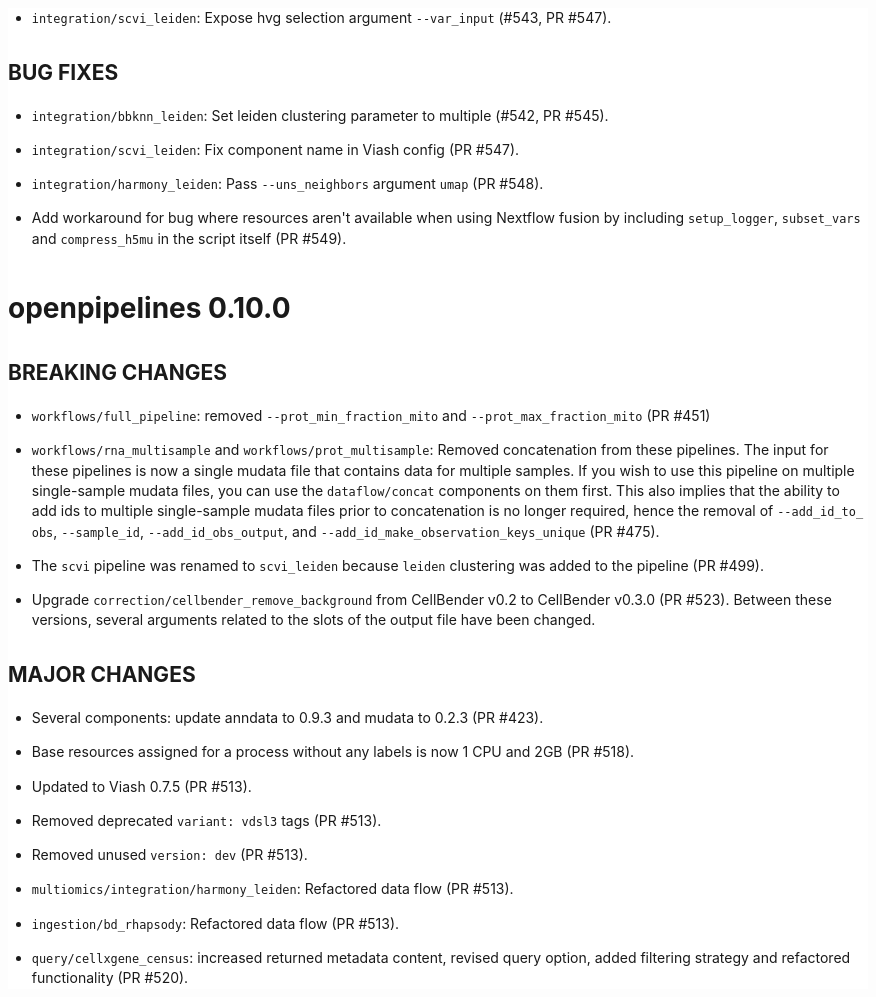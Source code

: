 * `integration/scvi_leiden`: Expose hvg selection argument `--var_input` (#543, PR #547).

## BUG FIXES

* `integration/bbknn_leiden`: Set leiden clustering parameter to multiple (#542, PR #545).

* `integration/scvi_leiden`: Fix component name in Viash config (PR #547).

* `integration/harmony_leiden`: Pass `--uns_neighbors` argument `umap` (PR #548).

* Add workaround for bug where resources aren't available when using Nextflow fusion by including `setup_logger`, `subset_vars` and `compress_h5mu` in the script itself (PR #549).

# openpipelines 0.10.0


## BREAKING CHANGES

* `workflows/full_pipeline`: removed `--prot_min_fraction_mito` and `--prot_max_fraction_mito` (PR #451)

* `workflows/rna_multisample` and `workflows/prot_multisample`: Removed concatenation from these pipelines. The input for these pipelines is now a single mudata file that contains data for multiple samples. If you wish to use this pipeline on multiple single-sample mudata files, you can use the `dataflow/concat` components on them first. This also implies that the ability to add ids to multiple single-sample mudata files prior to concatenation is no longer required, hence the removal of `--add_id_to_obs`, `--sample_id`, `--add_id_obs_output`,  and `--add_id_make_observation_keys_unique` (PR #475).

* The `scvi` pipeline was renamed to `scvi_leiden` because `leiden` clustering was added to the pipeline (PR #499).

* Upgrade `correction/cellbender_remove_background` from CellBender v0.2 to CellBender v0.3.0 (PR #523).
  Between these versions, several arguments related to the slots of the output file have been changed.

## MAJOR CHANGES

* Several components: update anndata to 0.9.3 and mudata to 0.2.3 (PR #423).

* Base resources assigned for a process without any labels is now 1 CPU and 2GB (PR #518).

* Updated to Viash 0.7.5 (PR #513).

* Removed deprecated `variant: vdsl3` tags (PR #513).

* Removed unused `version: dev` (PR #513).

* `multiomics/integration/harmony_leiden`: Refactored data flow (PR #513).

* `ingestion/bd_rhapsody`: Refactored data flow (PR #513).

* `query/cellxgene_census`: increased returned metadata content, revised query option, added filtering strategy and refactored functionality (PR #520).
